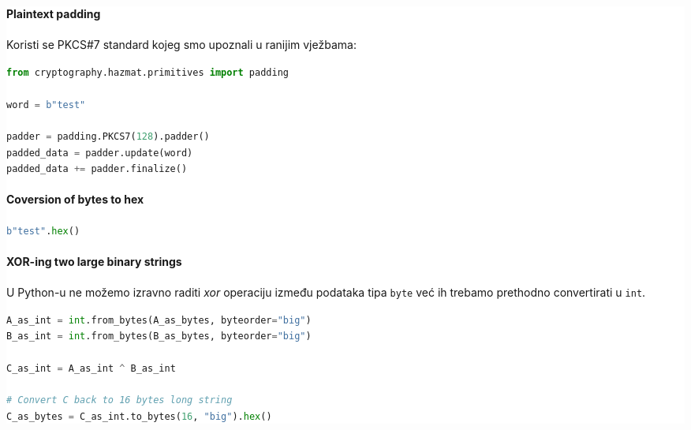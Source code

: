 #### Plaintext padding

Koristi se PKCS#7 standard kojeg smo upoznali u ranijim vježbama:

```python
from cryptography.hazmat.primitives import padding

word = b"test"

padder = padding.PKCS7(128).padder()
padded_data = padder.update(word)
padded_data += padder.finalize()
```

#### Coversion of bytes to hex

```python
b"test".hex()
```

#### XOR-ing two large binary strings

U Python-u ne možemo izravno raditi _xor_ operaciju između podataka tipa `byte` već ih trebamo prethodno convertirati u `int`.

```python
A_as_int = int.from_bytes(A_as_bytes, byteorder="big")
B_as_int = int.from_bytes(B_as_bytes, byteorder="big")

C_as_int = A_as_int ^ B_as_int

# Convert C back to 16 bytes long string
C_as_bytes = C_as_int.to_bytes(16, "big").hex()
```
